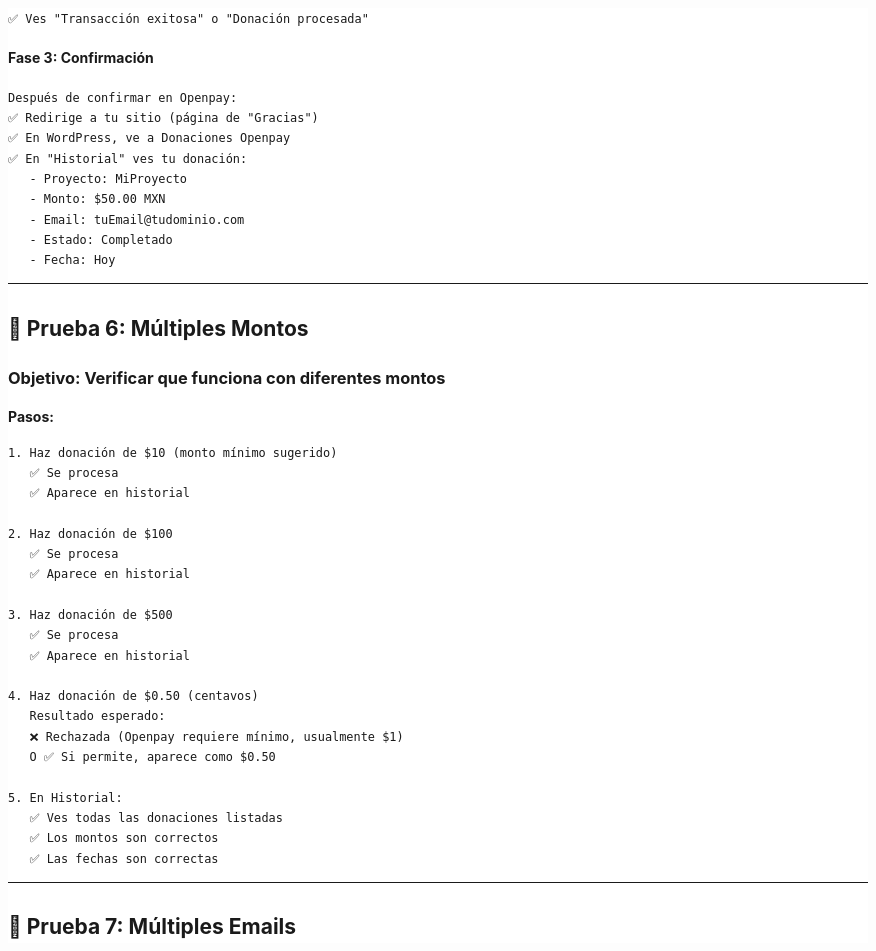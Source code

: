 ```
✅ Ves "Transacción exitosa" o "Donación procesada"
```

#### Fase 3: Confirmación
```
Después de confirmar en Openpay:
✅ Redirige a tu sitio (página de "Gracias")
✅ En WordPress, ve a Donaciones Openpay
✅ En "Historial" ves tu donación:
   - Proyecto: MiProyecto
   - Monto: $50.00 MXN
   - Email: tuEmail@tudominio.com
   - Estado: Completado
   - Fecha: Hoy
```

---

## 🧮 Prueba 6: Múltiples Montos

### Objetivo: Verificar que funciona con diferentes montos

**Pasos:**
```
1. Haz donación de $10 (monto mínimo sugerido)
   ✅ Se procesa
   ✅ Aparece en historial

2. Haz donación de $100
   ✅ Se procesa
   ✅ Aparece en historial

3. Haz donación de $500
   ✅ Se procesa
   ✅ Aparece en historial

4. Haz donación de $0.50 (centavos)
   Resultado esperado:
   ❌ Rechazada (Openpay requiere mínimo, usualmente $1)
   O ✅ Si permite, aparece como $0.50

5. En Historial:
   ✅ Ves todas las donaciones listadas
   ✅ Los montos son correctos
   ✅ Las fechas son correctas
```

---

## 👥 Prueba 7: Múltiples Emails

